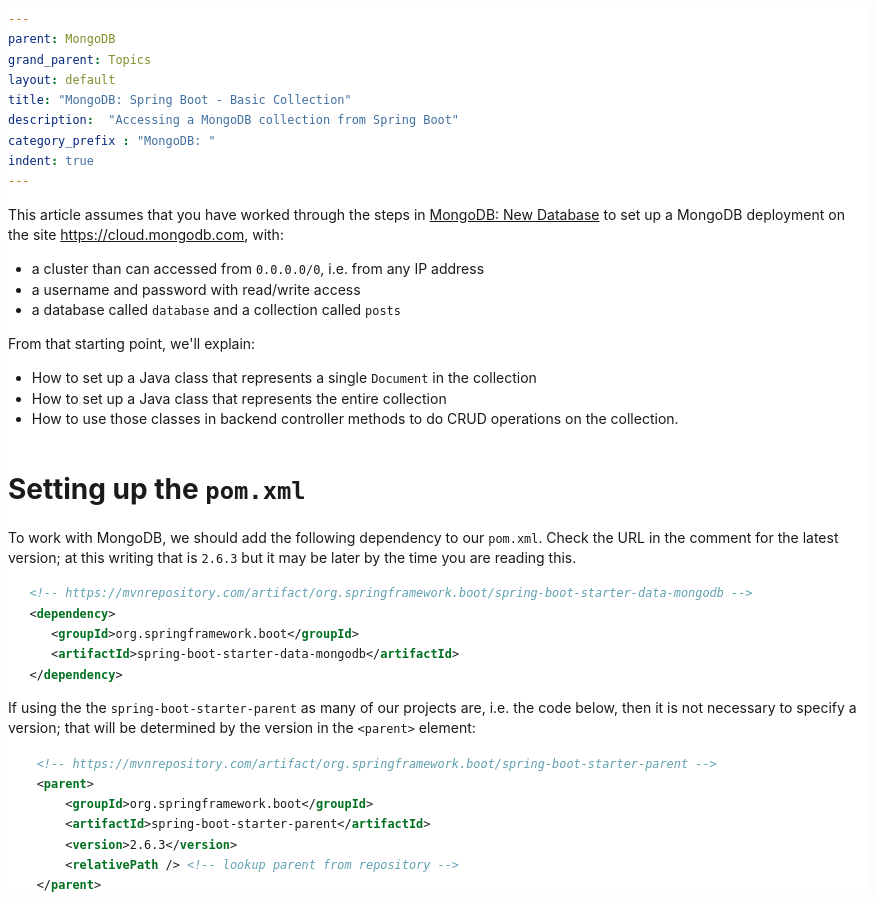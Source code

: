 ```yaml
---
parent: MongoDB
grand_parent: Topics
layout: default
title: "MongoDB: Spring Boot - Basic Collection"
description:  "Accessing a MongoDB collection from Spring Boot"
category_prefix	: "MongoDB: "
indent: true
---
```


This article assumes that you have worked through the steps in [MongoDB: New Database](https://ucsb-cs156.github.io/topics/mongodb_new_database/) to 
set up a MongoDB deployment on the site <https://cloud.mongodb.com>, with:

* a cluster than can accessed from `0.0.0.0/0`, i.e. from any IP address
* a username and password with read/write access
* a database called `database` and a collection called `posts`

From that starting point, we'll explain:

* How to set up a Java class that represents a single `Document` in the  collection
* How to set up a Java class that represents the entire collection
* How to use those classes in backend controller methods to do CRUD operations on the collection.


# Setting up the `pom.xml`

To work with MongoDB, we should add the following dependency to our `pom.xml`.  Check the URL in the comment for the latest version; at this writing
that is `2.6.3` but it may be later by the time you are reading this.

```xml
   <!-- https://mvnrepository.com/artifact/org.springframework.boot/spring-boot-starter-data-mongodb -->
   <dependency>
      <groupId>org.springframework.boot</groupId>
      <artifactId>spring-boot-starter-data-mongodb</artifactId>
   </dependency>
```

If using the the `spring-boot-starter-parent` as many of our projects are, i.e. the code below, then it is not necessary to specify a version; that will 
be determined by the version in the `<parent>` element:

```xml
    <!-- https://mvnrepository.com/artifact/org.springframework.boot/spring-boot-starter-parent -->
    <parent>
        <groupId>org.springframework.boot</groupId>
        <artifactId>spring-boot-starter-parent</artifactId>
        <version>2.6.3</version>
        <relativePath /> <!-- lookup parent from repository -->
    </parent>
```
